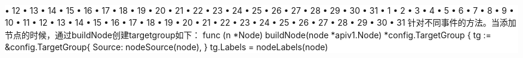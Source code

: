 •	12
•	13
•	14
•	15
•	16
•	17
•	18
•	19
•	20
•	21
•	22
•	23
•	24
•	25
•	26
•	27
•	28
•	29
•	30
•	31
•	1
•	2
•	3
•	4
•	5
•	6
•	7
•	8
•	9
•	10
•	11
•	12
•	13
•	14
•	15
•	16
•	17
•	18
•	19
•	20
•	21
•	22
•	23
•	24
•	25
•	26
•	27
•	28
•	29
•	30
•	31
针对不同事件的方法。当添加节点的时候，通过buildNode创建targetgroup如下：
func (n *Node) buildNode(node *apiv1.Node) *config.TargetGroup {
    tg := &config.TargetGroup{
        Source: nodeSource(node),
    }
    tg.Labels = nodeLabels(node)
